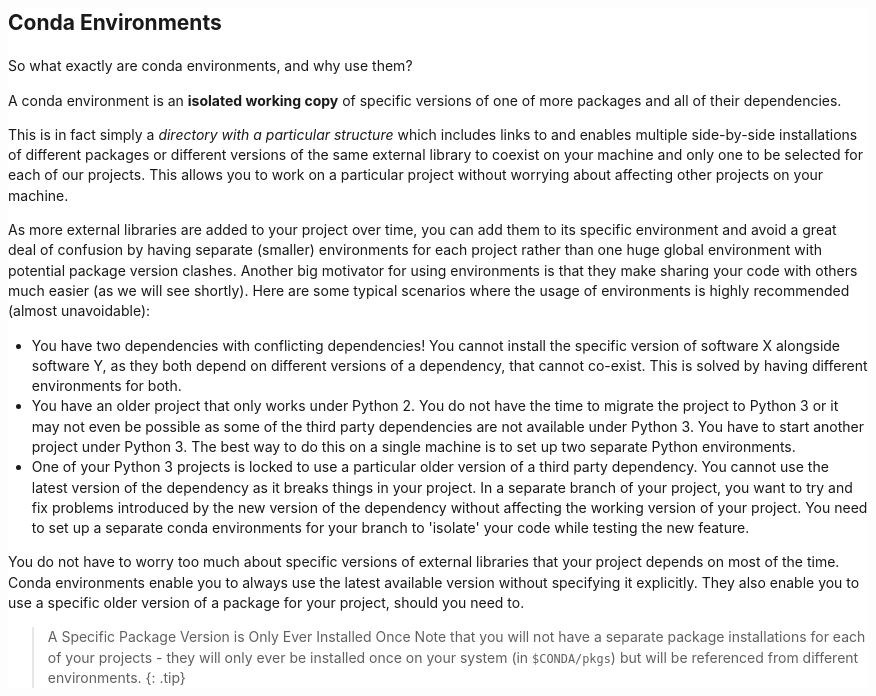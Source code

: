 ## Conda Environments

So what exactly are conda environments, and why use them?

A conda environment is an **isolated working copy** of specific versions of
one of more packages and all of their dependencies.

This is in fact simply a *directory with a particular structure* which includes
links to and enables multiple side-by-side installations of different packages
or different versions of the same external library to coexist on your machine
and only one to be selected for each of our projects. This allows you to work on
a particular project without worrying about affecting other projects on your
machine.

As more external libraries are added to your project over time, you can add them to
its specific environment and avoid a great deal of confusion by having separate (smaller) environments
for each project rather than one huge global environment with potential package version clashes. Another big motivator
for using environments is that they make sharing your code with others much easier (as we will see shortly).
Here are some typical scenarios where the usage of environments is highly recommended (almost unavoidable):

- You have two dependencies with conflicting dependencies! You cannot install
  the specific version of software X alongside software Y, as they both depend
  on different versions of a dependency, that cannot co-exist. This is solved by
  having different environments for both.
- You have an older project that only works under Python 2. You do not have the time to migrate the project to Python 3
  or it may not even be possible as some of the third party dependencies are not available under Python 3. You have to
  start another project under Python 3. The best way to do this on a single machine is to set up two separate Python
  environments.
- One of your Python 3 projects is locked to use a particular older version of a third party dependency. You cannot use the
  latest version of the
  dependency as it breaks things in your project. In a separate branch of your project, you want to try and fix problems
  introduced by the new version of the dependency without affecting the working version of your project. You need to set up
  a separate conda environments for your branch to 'isolate' your code while testing the new feature.

You do not have to worry too much about specific versions of external libraries that your project depends on most of the time.
Conda environments enable you to always use the latest available version without specifying it explicitly.
They also enable you to use a specific older version of a package for your project, should you need to.

> <tip-title>A Specific Package Version is Only Ever Installed Once</tip-title>
> Note that you will not have a separate package installations for each of your projects - they will only
ever be installed once on your system (in `$CONDA/pkgs`) but will be referenced from different environments.
{: .tip}
